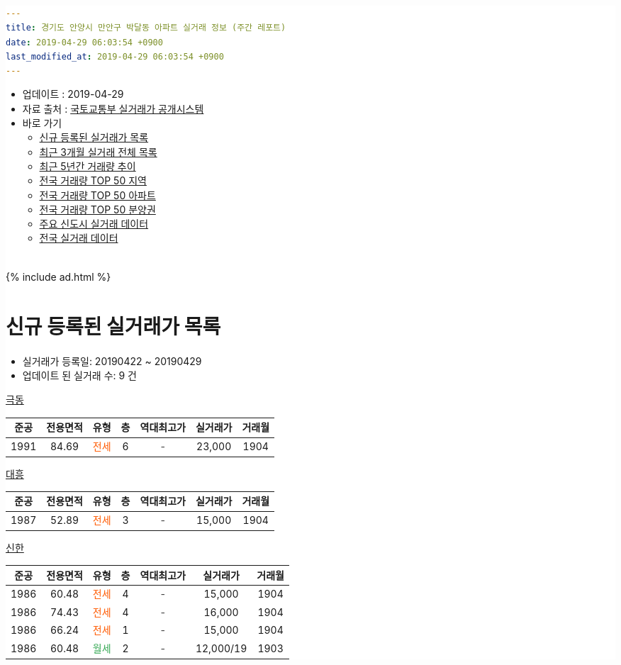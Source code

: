 ```yaml
---
title: 경기도 안양시 만안구 박달동 아파트 실거래 정보 (주간 레포트)
date: 2019-04-29 06:03:54 +0900
last_modified_at: 2019-04-29 06:03:54 +0900
---
```


* 업데이트 : 2019-04-29
* 자료 출처 : [국토교통부 실거래가 공개시스템](http://rt.molit.go.kr)
* 바로 가기
    * [신규 등록된 실거래가 목록](#신규-등록된-실거래가-목록)
    * [최근 3개월 실거래 전체 목록](#최근-3개월-실거래-전체-목록)
    * [최근 5년간 거래량 추이](#최근-5년간-거래량-추이)
    * [전국 거래량 TOP 50 지역](https://inasie.github.io/apt-trade-info/최근-3개월-전국에서-가장-거래가-많이-발생한-지역)
    * [전국 거래량 TOP 50 아파트](https://inasie.github.io/apt-trade-info/최근-3개월-전국에서-가장-거래가-많이-발생한-아파트)
    * [전국 거래량 TOP 50 분양권](https://inasie.github.io/apt-trade-info/최근-3개월-전국에서-가장-거래가-많이-발생한-분양권)
    * [주요 신도시 실거래 데이터](https://inasie.github.io/apt-trade-info/주요-신도시)
    * [전국 실거래 데이터](https://inasie.github.io/apt-trade-info/전국)
<br>
{% include ad.html %}
<br>

# 신규 등록된 실거래가 목록
* 실거래가 등록일: 20190422 ~ 20190429
* 업데이트 된 실거래 수: 9 건


[극동](https://search.naver.com/search.naver?query=%EA%B2%BD%EA%B8%B0%EB%8F%84+%EC%95%88%EC%96%91%EC%8B%9C+%EB%A7%8C%EC%95%88%EA%B5%AC+%EB%B0%95%EB%8B%AC%EB%8F%99+%EA%B7%B9%EB%8F%99)

|준공|전용면적|유형|층|역대최고가|실거래가|거래월|
|:---:|:---:|:---:|:---:|:---:|:---:|:---:|
|1991|84.69|<span style="color:#ff5a00">전세</span>|6|<span style="color:#444444">-</span>|23,000|1904|

[대흥](https://search.naver.com/search.naver?query=%EA%B2%BD%EA%B8%B0%EB%8F%84+%EC%95%88%EC%96%91%EC%8B%9C+%EB%A7%8C%EC%95%88%EA%B5%AC+%EB%B0%95%EB%8B%AC%EB%8F%99+%EB%8C%80%ED%9D%A5)

|준공|전용면적|유형|층|역대최고가|실거래가|거래월|
|:---:|:---:|:---:|:---:|:---:|:---:|:---:|
|1987|52.89|<span style="color:#ff5a00">전세</span>|3|<span style="color:#444444">-</span>|15,000|1904|

[신한](https://search.naver.com/search.naver?query=%EA%B2%BD%EA%B8%B0%EB%8F%84+%EC%95%88%EC%96%91%EC%8B%9C+%EB%A7%8C%EC%95%88%EA%B5%AC+%EB%B0%95%EB%8B%AC%EB%8F%99+%EC%8B%A0%ED%95%9C)

|준공|전용면적|유형|층|역대최고가|실거래가|거래월|
|:---:|:---:|:---:|:---:|:---:|:---:|:---:|
|1986|60.48|<span style="color:#ff5a00">전세</span>|4|<span style="color:#444444">-</span>|15,000|1904|
|1986|74.43|<span style="color:#ff5a00">전세</span>|4|<span style="color:#444444">-</span>|16,000|1904|
|1986|66.24|<span style="color:#ff5a00">전세</span>|1|<span style="color:#444444">-</span>|15,000|1904|
|1986|60.48|<span style="color:#34a853">월세</span>|2|<span style="color:#444444">-</span>|12,000/19|1903|
